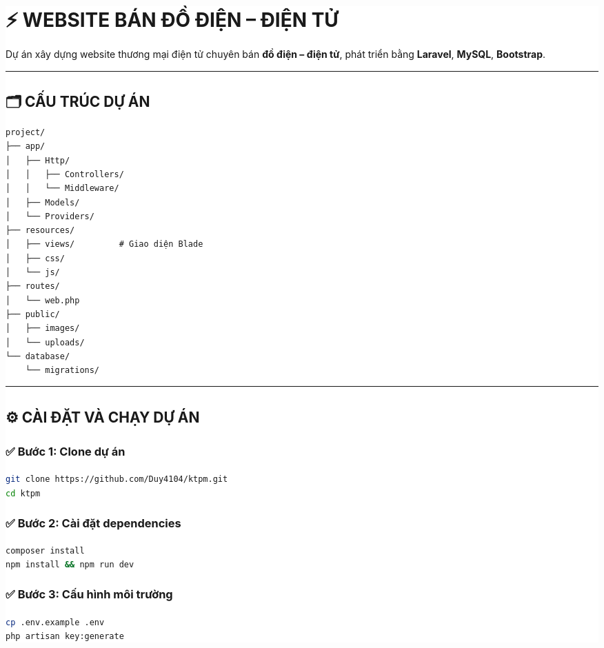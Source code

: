 # ⚡ WEBSITE BÁN ĐỒ ĐIỆN – ĐIỆN TỬ

Dự án xây dựng website thương mại điện tử chuyên bán **đồ điện – điện tử**, phát triển bằng **Laravel**, **MySQL**, **Bootstrap**.

---

## 🗂️ CẤU TRÚC DỰ ÁN

```
project/
├── app/
│   ├── Http/
│   │   ├── Controllers/
│   │   └── Middleware/
│   ├── Models/
│   └── Providers/
├── resources/
│   ├── views/         # Giao diện Blade
│   ├── css/
│   └── js/
├── routes/
│   └── web.php
├── public/
│   ├── images/
│   └── uploads/
└── database/
    └── migrations/
```

---

## ⚙️ CÀI ĐẶT VÀ CHẠY DỰ ÁN

### ✅ Bước 1: Clone dự án

```bash
git clone https://github.com/Duy4104/ktpm.git
cd ktpm
```

### ✅ Bước 2: Cài đặt dependencies

```bash
composer install
npm install && npm run dev
```

### ✅ Bước 3: Cấu hình môi trường

```bash
cp .env.example .env
php artisan key:generate
```
